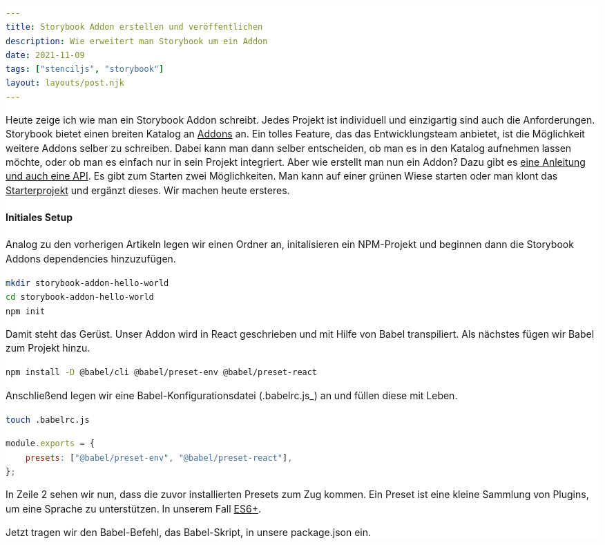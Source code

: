 ```yaml
---
title: Storybook Addon erstellen und veröffentlichen
description: Wie erweitert man Storybook um ein Addon
date: 2021-11-09
tags: ["stenciljs", "storybook"]
layout: layouts/post.njk
---
```


Heute zeige ich wie man ein Storybook Addon schreibt. Jedes Projekt ist individuell und einzigartig sind auch die Anforderungen. Storybook bietet einen breiten Katalog an [Addons](https://storybook.js.org/addons) an. Ein tolles Feature, das das Entwicklungsteam anbietet, ist die Möglichkeit weitere Addons selber zu schreiben. Dabei kann man dann selber entscheiden, ob man es in den Katalog aufnehmen lassen möchte, oder ob man es einfach nur in sein Projekt integriert. Aber wie erstellt man nun ein Addon?
Dazu gibt es [eine Anleitung und auch eine API](https://storybook.js.org/docs/react/addons/writing-addons/). Es gibt zum Starten zwei Möglichkeiten. Man kann auf einer grünen Wiese starten oder man klont das [Starterprojekt](https://github.com/storybookjs/addon-kit) und ergänzt dieses. Wir machen heute ersteres.

#### Initiales Setup

Analog zu den vorherigen Artikeln legen wir einen Ordner an, initalisieren ein NPM-Projekt und beginnen dann die Storybook Addons dependencies hinzuzufügen.

```bash
mkdir storybook-addon-hello-world
cd storybook-addon-hello-world
npm init
```

Damit steht das Gerüst. Unser Addon wird in React geschrieben und mit Hilfe von Babel transpiliert. Als nächstes fügen wir Babel zum Projekt hinzu.

```bash
npm install -D @babel/cli @babel/preset-env @babel/preset-react
```

Anschließend legen wir eine Babel-Konfigurationsdatei (.babelrc.js\_) an und füllen diese mit Leben.

```bash
touch .babelrc.js
```

```js
module.exports = {
    presets: ["@babel/preset-env", "@babel/preset-react"],
};
```

In Zeile 2 sehen wir nun, dass die zuvor installierten Presets zum Zug kommen. Ein Preset ist eine kleine Sammlung von Plugins, um eine Sprache zu unterstützen. In unserem Fall [ES6+](https://www.w3schools.com/js/js_es6.asp).

Jetzt tragen wir den Babel-Befehl, das Babel-Skript, in unsere package.json ein.
